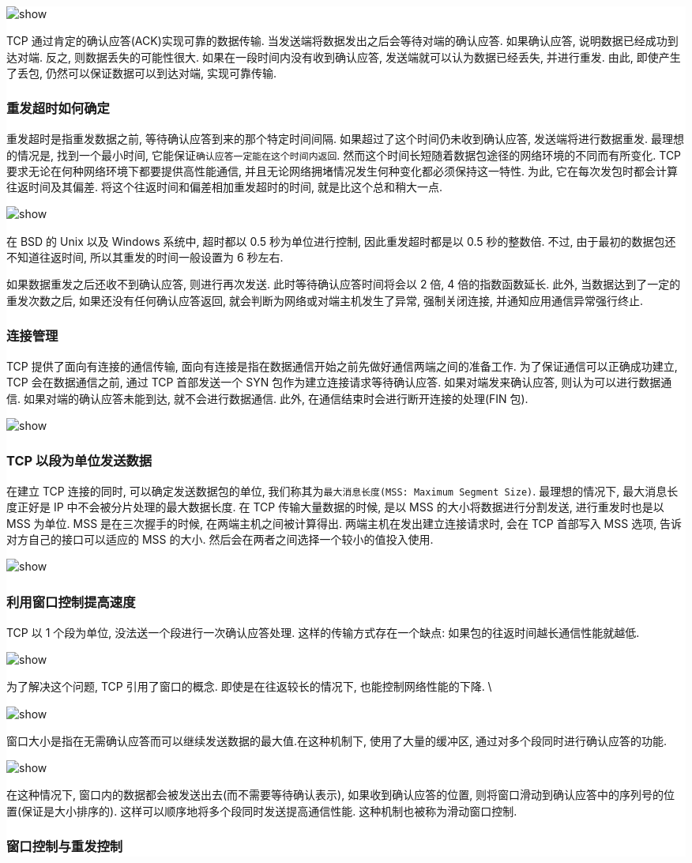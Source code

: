 ![show](https://image.cjyong.com/blog/tcpip/121.png)

TCP 通过肯定的确认应答(ACK)实现可靠的数据传输. 当发送端将数据发出之后会等待对端的确认应答. 如果确认应答, 说明数据已经成功到达对端. 反之, 则数据丢失的可能性很大. 如果在一段时间内没有收到确认应答, 发送端就可以认为数据已经丢失, 并进行重发. 由此, 即使产生了丢包, 仍然可以保证数据可以到达对端, 实现可靠传输.

### 重发超时如何确定

重发超时是指重发数据之前, 等待确认应答到来的那个特定时间间隔. 如果超过了这个时间仍未收到确认应答, 发送端将进行数据重发. 最理想的情况是, 找到一个最小时间, 它能保证`确认应答一定能在这个时间内返回`. 然而这个时间长短随着数据包途径的网络环境的不同而有所变化. TCP 要求无论在何种网络环境下都要提供高性能通信, 并且无论网络拥堵情况发生何种变化都必须保持这一特性. 为此, 它在每次发包时都会计算往返时间及其偏差. 将这个往返时间和偏差相加重发超时的时间, 就是比这个总和稍大一点.

![show](https://image.cjyong.com/blog/tcpip/122.png)

在 BSD 的 Unix 以及 Windows 系统中, 超时都以 0.5 秒为单位进行控制, 因此重发超时都是以 0.5 秒的整数倍. 不过, 由于最初的数据包还不知道往返时间, 所以其重发的时间一般设置为 6 秒左右.

如果数据重发之后还收不到确认应答, 则进行再次发送. 此时等待确认应答时间将会以 2 倍, 4 倍的指数函数延长. 此外, 当数据达到了一定的重发次数之后, 如果还没有任何确认应答返回, 就会判断为网络或对端主机发生了异常, 强制关闭连接, 并通知应用通信异常强行终止.

### 连接管理

TCP 提供了面向有连接的通信传输, 面向有连接是指在数据通信开始之前先做好通信两端之间的准备工作. 为了保证通信可以正确成功建立, TCP 会在数据通信之前, 通过 TCP 首部发送一个 SYN 包作为建立连接请求等待确认应答. 如果对端发来确认应答, 则认为可以进行数据通信. 如果对端的确认应答未能到达, 就不会进行数据通信. 此外, 在通信结束时会进行断开连接的处理(FIN 包).

![show](https://image.cjyong.com/blog/tcpip/123.png)

### TCP 以段为单位发送数据

在建立 TCP 连接的同时, 可以确定发送数据包的单位, 我们称其为`最大消息长度(MSS: Maximum Segment Size)`. 最理想的情况下, 最大消息长度正好是 IP 中不会被分片处理的最大数据长度. 在 TCP 传输大量数据的时候, 是以 MSS 的大小将数据进行分割发送, 进行重发时也是以 MSS 为单位. MSS 是在三次握手的时候, 在两端主机之间被计算得出. 两端主机在发出建立连接请求时, 会在 TCP 首部写入 MSS 选项, 告诉对方自己的接口可以适应的 MSS 的大小. 然后会在两者之间选择一个较小的值投入使用.

![show](https://image.cjyong.com/blog/tcpip/124.png)

### 利用窗口控制提高速度

TCP 以 1 个段为单位, 没法送一个段进行一次确认应答处理. 这样的传输方式存在一个缺点: 如果包的往返时间越长通信性能就越低.

![show](https://image.cjyong.com/blog/tcpip/125.png)

为了解决这个问题, TCP 引用了窗口的概念. 即使是在往返较长的情况下, 也能控制网络性能的下降. \

![show](https://image.cjyong.com/blog/tcpip/126.png)

窗口大小是指在无需确认应答而可以继续发送数据的最大值.在这种机制下, 使用了大量的缓冲区, 通过对多个段同时进行确认应答的功能.

![show](https://image.cjyong.com/blog/tcpip/127.png)

在这种情况下, 窗口内的数据都会被发送出去(而不需要等待确认表示), 如果收到确认应答的位置, 则将窗口滑动到确认应答中的序列号的位置(保证是大小排序的). 这样可以顺序地将多个段同时发送提高通信性能. 这种机制也被称为滑动窗口控制.

### 窗口控制与重发控制

